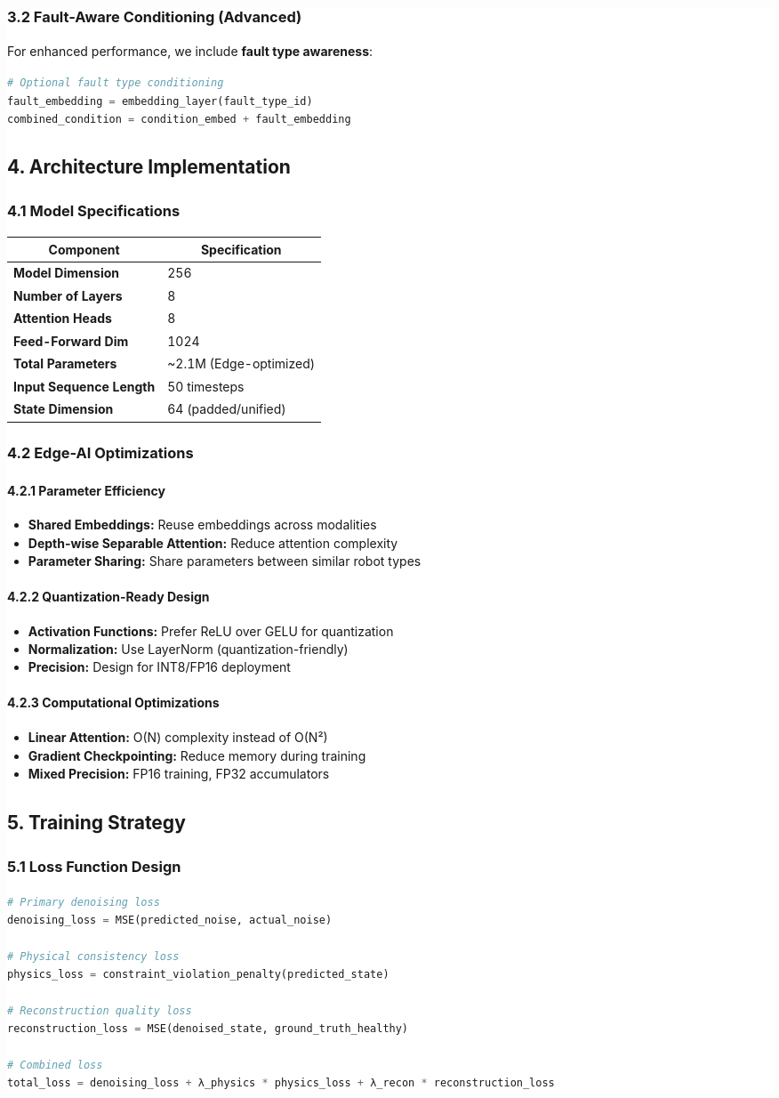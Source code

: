 ### 3.2 Fault-Aware Conditioning (Advanced)

For enhanced performance, we include **fault type awareness**:

```python
# Optional fault type conditioning
fault_embedding = embedding_layer(fault_type_id)
combined_condition = condition_embed + fault_embedding
```

## 4. Architecture Implementation

### 4.1 Model Specifications

| Component | Specification |
|-----------|---------------|
| **Model Dimension** | 256 |
| **Number of Layers** | 8 |
| **Attention Heads** | 8 |
| **Feed-Forward Dim** | 1024 |
| **Total Parameters** | ~2.1M (Edge-optimized) |
| **Input Sequence Length** | 50 timesteps |
| **State Dimension** | 64 (padded/unified) |

### 4.2 Edge-AI Optimizations

#### 4.2.1 Parameter Efficiency
- **Shared Embeddings:** Reuse embeddings across modalities
- **Depth-wise Separable Attention:** Reduce attention complexity
- **Parameter Sharing:** Share parameters between similar robot types

#### 4.2.2 Quantization-Ready Design
- **Activation Functions:** Prefer ReLU over GELU for quantization
- **Normalization:** Use LayerNorm (quantization-friendly)
- **Precision:** Design for INT8/FP16 deployment

#### 4.2.3 Computational Optimizations
- **Linear Attention:** O(N) complexity instead of O(N²)
- **Gradient Checkpointing:** Reduce memory during training
- **Mixed Precision:** FP16 training, FP32 accumulators

## 5. Training Strategy

### 5.1 Loss Function Design

```python
# Primary denoising loss
denoising_loss = MSE(predicted_noise, actual_noise)

# Physical consistency loss
physics_loss = constraint_violation_penalty(predicted_state)

# Reconstruction quality loss
reconstruction_loss = MSE(denoised_state, ground_truth_healthy)

# Combined loss
total_loss = denoising_loss + λ_physics * physics_loss + λ_recon * reconstruction_loss
```
